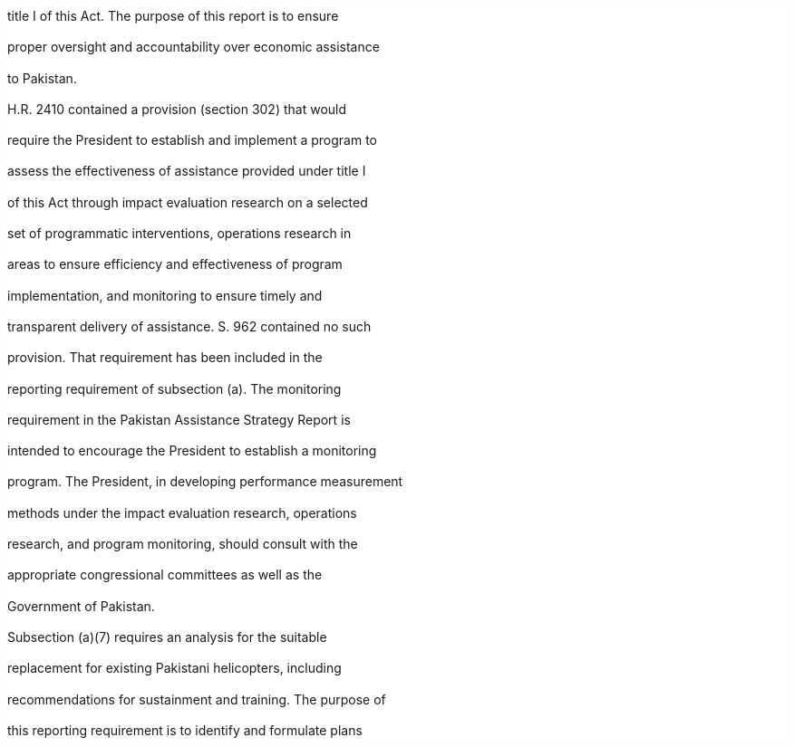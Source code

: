 
 title I of this Act. The purpose of this report is to ensure 


 proper oversight and accountability over economic assistance 


 to Pakistan.



 H.R. 2410 contained a provision (section 302) that would 


 require the President to establish and implement a program to 


 assess the effectiveness of assistance provided under title I 


 of this Act through impact evaluation research on a selected 


 set of programmatic interventions, operations research in 


 areas to ensure efficiency and effectiveness of program 


 implementation, and monitoring to ensure timely and 


 transparent delivery of assistance. S. 962 contained no such 


 provision. That requirement has been included in the 


 reporting requirement of subsection (a). The monitoring 


 requirement in the Pakistan Assistance Strategy Report is 


 intended to encourage the President to establish a monitoring 


 program. The President, in developing performance measurement 


 methods under the impact evaluation research, operations 


 research, and program monitoring, should consult with the 


 appropriate congressional committees as well as the 


 Government of Pakistan.



 Subsection (a)(7) requires an analysis for the suitable 


 replacement for existing Pakistani helicopters, including 


 recommendations for sustainment and training. The purpose of 


 this reporting requirement is to identify and formulate plans 

